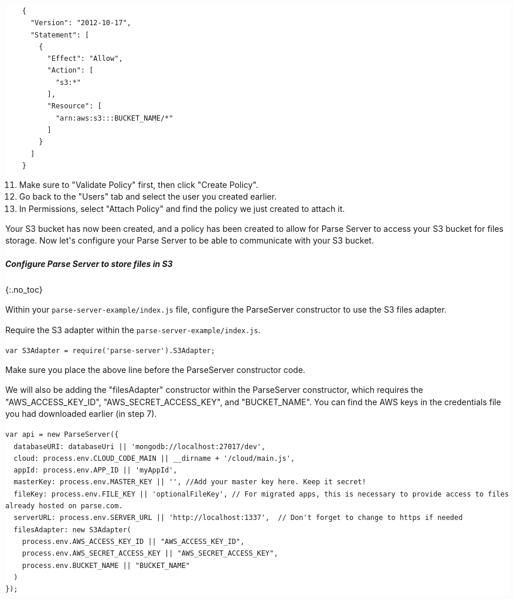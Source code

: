        {
          "Version": "2012-10-17",
          "Statement": [
            {
              "Effect": "Allow",
              "Action": [
                "s3:*"
              ],
              "Resource": [
                "arn:aws:s3:::BUCKET_NAME/*"
              ]
            }
          ]
        }

11. Make sure to "Validate Policy" first, then click "Create Policy".
12. Go back to the "Users" tab and select the user you created earlier.
13. In Permissions, select "Attach Policy" and find the policy we just created to attach it.

Your S3 bucket has now been created, and a policy has been created to allow for Parse Server to access your S3 bucket for files storage. Now let's configure your Parse Server to be able to communicate with your S3 bucket.

##### Configure Parse Server to store files in S3
{:.no_toc}

Within your `parse-server-example/index.js` file, configure the ParseServer constructor to use the S3 files adapter.
 
Require the S3 adapter within the `parse-server-example/index.js`.

    var S3Adapter = require('parse-server').S3Adapter;

Make sure you place the above line before the ParseServer constructor code.

We will also be adding the "filesAdapter" constructor within the ParseServer constructor, which requires the "AWS_ACCESS_KEY_ID", "AWS_SECRET_ACCESS_KEY", and "BUCKET_NAME". You can find the AWS keys in the credentials file you had downloaded earlier (in step 7).

    var api = new ParseServer({
      databaseURI: databaseUri || 'mongodb://localhost:27017/dev',
      cloud: process.env.CLOUD_CODE_MAIN || __dirname + '/cloud/main.js',
      appId: process.env.APP_ID || 'myAppId',
      masterKey: process.env.MASTER_KEY || '', //Add your master key here. Keep it secret!
      fileKey: process.env.FILE_KEY || 'optionalFileKey', // For migrated apps, this is necessary to provide access to files already hosted on parse.com. 
      serverURL: process.env.SERVER_URL || 'http://localhost:1337',  // Don't forget to change to https if needed
      filesAdapter: new S3Adapter(
        process.env.AWS_ACCESS_KEY_ID || "AWS_ACCESS_KEY_ID",
        process.env.AWS_SECRET_ACCESS_KEY || "AWS_SECRET_ACCESS_KEY",
        process.env.BUCKET_NAME || "BUCKET_NAME"
      )
    });
